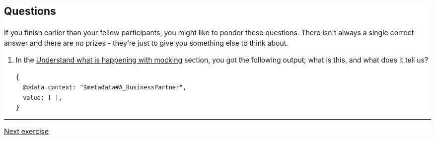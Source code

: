 
## Questions

If you finish earlier than your fellow participants, you might like to ponder these questions. There isn't always a single correct answer and there are no prizes - they're just to give you something else to think about.

1. In the [Understand what is happening with mocking](#understand-what-is-happening-with-mocking) section, you got the following output; what is this, and what does it tell us?
    ```text
    {
      @odata.context: "$metadata#A_BusinessPartner",
      value: [ ],
    }
    ```

---

[Next exercise](../05-add-test-data/)
